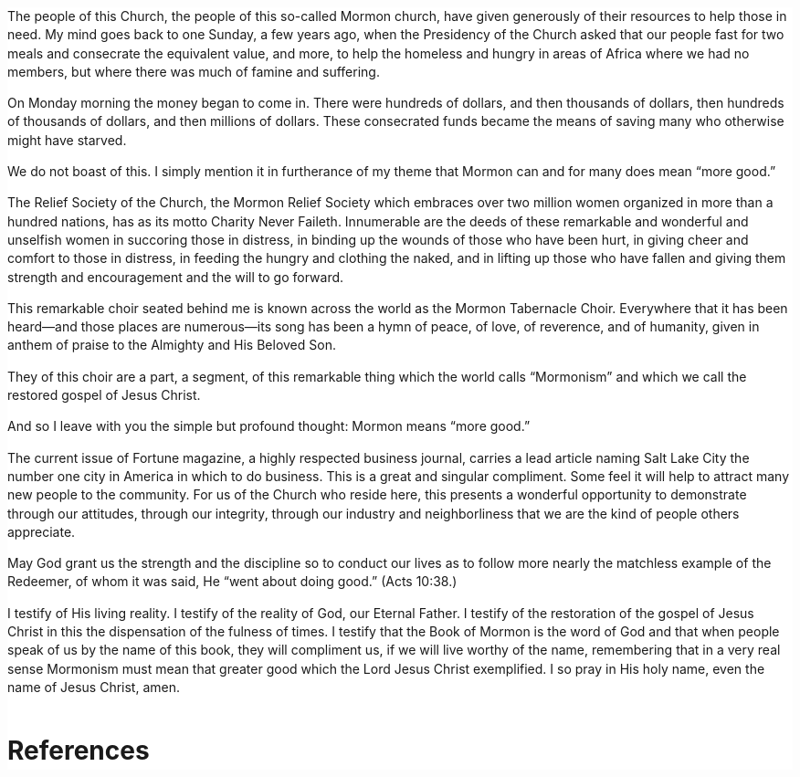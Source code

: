 The people of this Church, the people of this so-called Mormon church, have given generously of their resources to help those in need. My mind goes back to one Sunday, a few years ago, when the Presidency of the Church asked that our people fast for two meals and consecrate the equivalent value, and more, to help the homeless and hungry in areas of Africa where we had no members, but where there was much of famine and suffering.

On Monday morning the money began to come in. There were hundreds of dollars, and then thousands of dollars, then hundreds of thousands of dollars, and then millions of dollars. These consecrated funds became the means of saving many who otherwise might have starved.

We do not boast of this. I simply mention it in furtherance of my theme that Mormon can and for many does mean “more good.”

The Relief Society of the Church, the Mormon Relief Society which embraces over two million women organized in more than a hundred nations, has as its motto Charity Never Faileth. Innumerable are the deeds of these remarkable and wonderful and unselfish women in succoring those in distress, in binding up the wounds of those who have been hurt, in giving cheer and comfort to those in distress, in feeding the hungry and clothing the naked, and in lifting up those who have fallen and giving them strength and encouragement and the will to go forward.

This remarkable choir seated behind me is known across the world as the Mormon Tabernacle Choir. Everywhere that it has been heard—and those places are numerous—its song has been a hymn of peace, of love, of reverence, and of humanity, given in anthem of praise to the Almighty and His Beloved Son.

They of this choir are a part, a segment, of this remarkable thing which the world calls “Mormonism” and which we call the restored gospel of Jesus Christ.

And so I leave with you the simple but profound thought: Mormon means “more good.”

The current issue of Fortune magazine, a highly respected business journal, carries a lead article naming Salt Lake City the number one city in America in which to do business. This is a great and singular compliment. Some feel it will help to attract many new people to the community. For us of the Church who reside here, this presents a wonderful opportunity to demonstrate through our attitudes, through our integrity, through our industry and neighborliness that we are the kind of people others appreciate.

May God grant us the strength and the discipline so to conduct our lives as to follow more nearly the matchless example of the Redeemer, of whom it was said, He “went about doing good.” (Acts 10:38.)

I testify of His living reality. I testify of the reality of God, our Eternal Father. I testify of the restoration of the gospel of Jesus Christ in this the dispensation of the fulness of times. I testify that the Book of Mormon is the word of God and that when people speak of us by the name of this book, they will compliment us, if we will live worthy of the name, remembering that in a very real sense Mormonism must mean that greater good which the Lord Jesus Christ exemplified. I so pray in His holy name, even the name of Jesus Christ, amen.

# References
